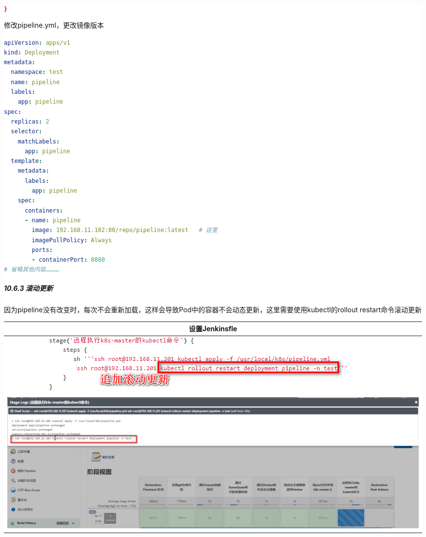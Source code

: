 ```json
}

```

修改pipeline.yml，更改镜像版本

```yml
apiVersion: apps/v1
kind: Deployment
metadata:
  namespace: test
  name: pipeline
  labels:
    app: pipeline
spec:
  replicas: 2
  selector:
    matchLabels:
      app: pipeline
  template:
    metadata:
      labels:
        app: pipeline    
    spec:
      containers:
      - name: pipeline
        image: 192.168.11.102:80/repo/pipeline:latest   # 这里
        imagePullPolicy: Always
        ports:
        - containerPort: 8080
# 省略其他内容…………
```

##### 10.6.3 滚动更新

因为pipeline没有改变时，每次不会重新加载，这样会导致Pod中的容器不会动态更新，这里需要使用kubectl的rollout restart命令滚动更新

|               设置Jenkinsfle               |
| :----------------------------------------: |
| ![1642501521065](DevOps/1642501521065.png) |
| ![1642501549176](DevOps/1642501549176.png) |
